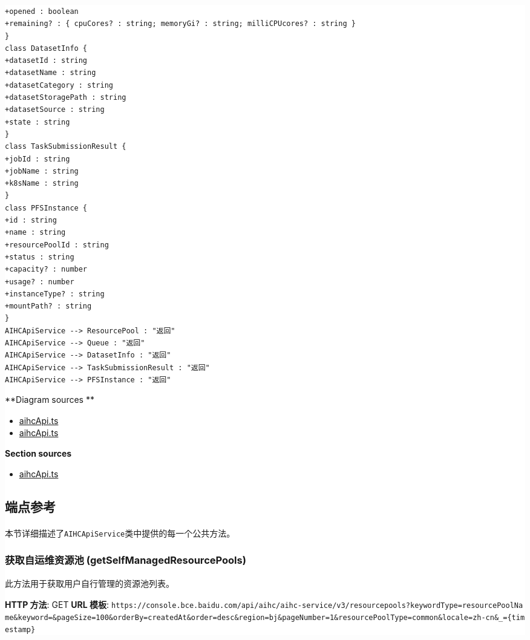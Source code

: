 ```mermaid
+opened : boolean
+remaining? : { cpuCores? : string; memoryGi? : string; milliCPUcores? : string }
}
class DatasetInfo {
+datasetId : string
+datasetName : string
+datasetCategory : string
+datasetStoragePath : string
+datasetSource : string
+state : string
}
class TaskSubmissionResult {
+jobId : string
+jobName : string
+k8sName : string
}
class PFSInstance {
+id : string
+name : string
+resourcePoolId : string
+status : string
+capacity? : number
+usage? : number
+instanceType? : string
+mountPath? : string
}
AIHCApiService --> ResourcePool : "返回"
AIHCApiService --> Queue : "返回"
AIHCApiService --> DatasetInfo : "返回"
AIHCApiService --> TaskSubmissionResult : "返回"
AIHCApiService --> PFSInstance : "返回"
```

**Diagram sources **
- [aihcApi.ts](file://src/services/aihcApi.ts#L51-L555)
- [aihcApi.ts](file://src/services/aihcApi.ts#L1-L49)

**Section sources**
- [aihcApi.ts](file://src/services/aihcApi.ts#L1-L555)

## 端点参考

本节详细描述了`AIHCApiService`类中提供的每一个公共方法。

### 获取自运维资源池 (getSelfManagedResourcePools)

此方法用于获取用户自行管理的资源池列表。

**HTTP 方法**: GET
**URL 模板**: `https://console.bce.baidu.com/api/aihc/aihc-service/v3/resourcepools?keywordType=resourcePoolName&keyword=&pageSize=100&orderBy=createdAt&order=desc&region=bj&pageNumber=1&resourcePoolType=common&locale=zh-cn&_={timestamp}`
